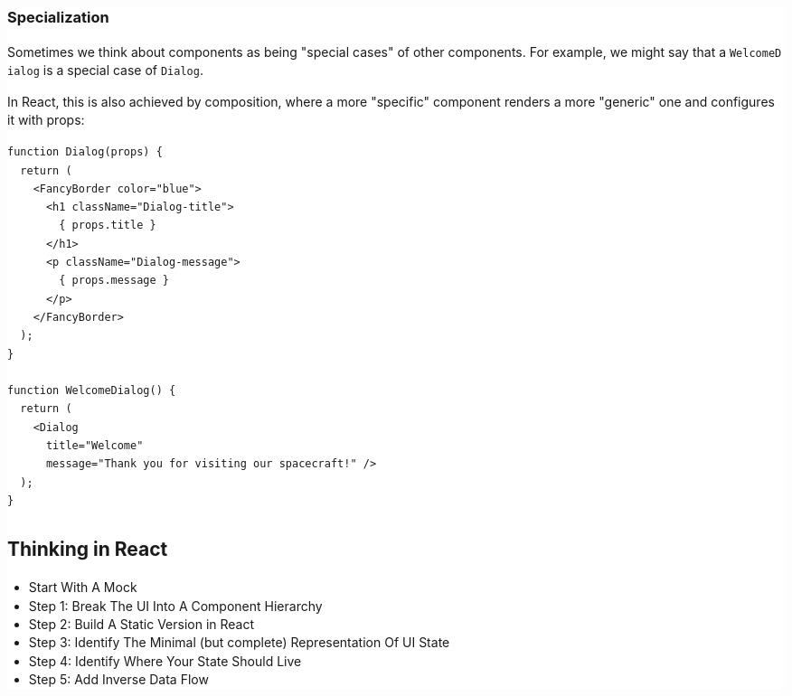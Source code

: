### Specialization

Sometimes we think about components as being "special cases" of other components. For example, we might say that a `WelcomeDialog` is a special case of `Dialog`.

In React, this is also achieved by composition, where a more "specific" component renders a more "generic" one and configures it with props:

```
function Dialog(props) {
  return (
    <FancyBorder color="blue">
      <h1 className="Dialog-title">
        { props.title }
      </h1>
      <p className="Dialog-message">
        { props.message }
      </p>
    </FancyBorder>
  );
}

function WelcomeDialog() {
  return (
    <Dialog
      title="Welcome"
      message="Thank you for visiting our spacecraft!" />
  );
}
```


## Thinking in React

* Start With A Mock
* Step 1: Break The UI Into A Component Hierarchy
* Step 2: Build A Static Version in React
* Step 3: Identify The Minimal (but complete) Representation Of UI State
* Step 4: Identify Where Your State Should Live
* Step 5: Add Inverse Data Flow
